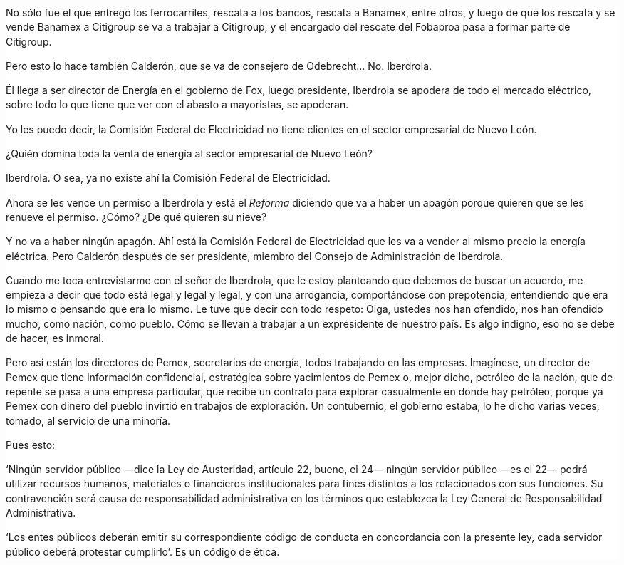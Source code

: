 No sólo fue el que entregó los ferrocarriles, rescata a los bancos, rescata a
Banamex, entre otros, y luego de que los rescata y se vende Banamex a
Citigroup se va a trabajar a Citigroup, y el encargado del rescate del
Fobaproa pasa a formar parte de Citigroup.

Pero esto lo hace también Calderón, que se va de consejero de Odebrecht… No.
Iberdrola.

Él llega a ser director de Energía en el gobierno de Fox, luego presidente,
Iberdrola se apodera de todo el mercado eléctrico, sobre todo lo que tiene que
ver con el abasto a mayoristas, se apoderan.

Yo les puedo decir, la Comisión Federal de Electricidad no tiene clientes en
el sector empresarial de Nuevo León.

¿Quién domina toda la venta de energía al sector empresarial de Nuevo León?

Iberdrola. O sea, ya no existe ahí la Comisión Federal de Electricidad.

Ahora se les vence un permiso a Iberdrola y está el _Reforma_ diciendo que va
a haber un apagón porque quieren que se les renueve el permiso. ¿Cómo? ¿De qué
quieren su nieve?

Y no va a haber ningún apagón. Ahí está la Comisión Federal de Electricidad
que les va a vender al mismo precio la energía eléctrica. Pero Calderón
después de ser presidente, miembro del Consejo de Administración de Iberdrola.

Cuando me toca entrevistarme con el señor de Iberdrola, que le estoy
planteando que debemos de buscar un acuerdo, me empieza a decir que todo está
legal y legal y legal, y con una arrogancia, comportándose con prepotencia,
entendiendo que era lo mismo o pensando que era lo mismo. Le tuve que decir
con todo respeto: Oiga, ustedes nos han ofendido, nos han ofendido mucho, como
nación, como pueblo. Cómo se llevan a trabajar a un expresidente de nuestro
país. Es algo indigno, eso no se debe de hacer, es inmoral.

Pero así están los directores de Pemex, secretarios de energía, todos
trabajando en las empresas. Imagínese, un director de Pemex que tiene
información confidencial, estratégica sobre yacimientos de Pemex o, mejor
dicho, petróleo de la nación, que de repente se pasa a una empresa particular,
que recibe un contrato para explorar casualmente en donde hay petróleo, porque
ya Pemex con dinero del pueblo invirtió en trabajos de exploración. Un
contubernio, el gobierno estaba, lo he dicho varias veces, tomado, al servicio
de una minoría.

Pues esto:

‘Ningún servidor público —dice la Ley de Austeridad, artículo 22, bueno, el
24— ningún servidor público —es el 22— podrá utilizar recursos humanos,
materiales o financieros institucionales para fines distintos a los
relacionados con sus funciones. Su contravención será causa de responsabilidad
administrativa en los términos que establezca la Ley General de
Responsabilidad Administrativa.

‘Los entes públicos deberán emitir su correspondiente código de conducta en
concordancia con la presente ley, cada servidor público deberá protestar
cumplirlo’. Es un código de ética.
